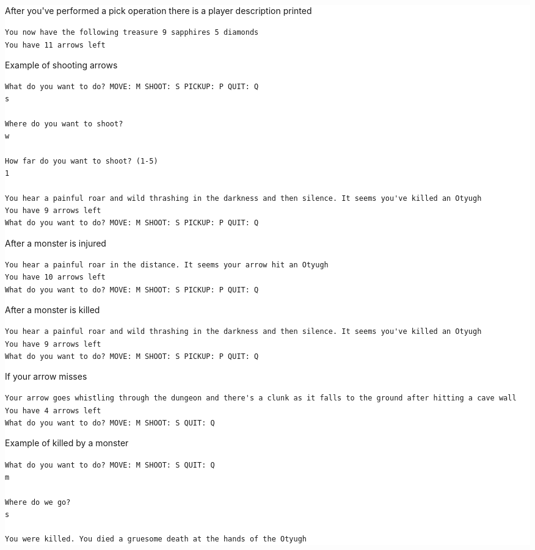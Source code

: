 After you've performed a pick operation there is a player description printed
```
You now have the following treasure 9 sapphires 5 diamonds
You have 11 arrows left
```

Example of shooting arrows
```
What do you want to do? MOVE: M SHOOT: S PICKUP: P QUIT: Q
s

Where do you want to shoot?
w

How far do you want to shoot? (1-5)
1

You hear a painful roar and wild thrashing in the darkness and then silence. It seems you've killed an Otyugh
You have 9 arrows left
What do you want to do? MOVE: M SHOOT: S PICKUP: P QUIT: Q
```

After a monster is injured
```
You hear a painful roar in the distance. It seems your arrow hit an Otyugh
You have 10 arrows left
What do you want to do? MOVE: M SHOOT: S PICKUP: P QUIT: Q
```

After a monster is killed
```
You hear a painful roar and wild thrashing in the darkness and then silence. It seems you've killed an Otyugh
You have 9 arrows left
What do you want to do? MOVE: M SHOOT: S PICKUP: P QUIT: Q
```

If your arrow misses
```
Your arrow goes whistling through the dungeon and there's a clunk as it falls to the ground after hitting a cave wall
You have 4 arrows left
What do you want to do? MOVE: M SHOOT: S QUIT: Q
```

Example of killed by a monster
```
What do you want to do? MOVE: M SHOOT: S QUIT: Q
m

Where do we go?
s

You were killed. You died a gruesome death at the hands of the Otyugh
```
